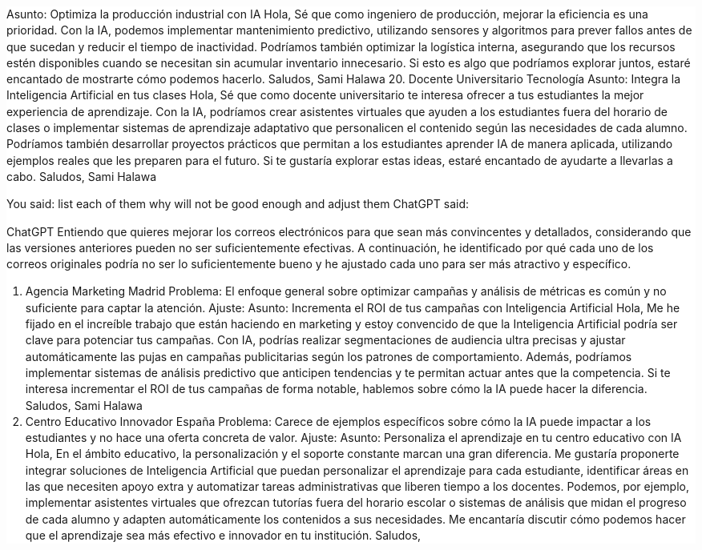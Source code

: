 Asunto: Optimiza la producción industrial con IA
Hola,
Sé que como ingeniero de producción, mejorar la eficiencia es una prioridad. Con la IA, podemos implementar mantenimiento predictivo, utilizando sensores y algoritmos para prever fallos antes de que sucedan y reducir el tiempo de inactividad.
Podríamos también optimizar la logística interna, asegurando que los recursos estén disponibles cuando se necesitan sin acumular inventario innecesario.
Si esto es algo que podríamos explorar juntos, estaré encantado de mostrarte cómo podemos hacerlo.
Saludos,
Sami Halawa
20. Docente Universitario Tecnología
Asunto: Integra la Inteligencia Artificial en tus clases
Hola,
Sé que como docente universitario te interesa ofrecer a tus estudiantes la mejor experiencia de aprendizaje. Con la IA, podríamos crear asistentes virtuales que ayuden a los estudiantes fuera del horario de clases o implementar sistemas de aprendizaje adaptativo que personalicen el contenido según las necesidades de cada alumno.
Podríamos también desarrollar proyectos prácticos que permitan a los estudiantes aprender IA de manera aplicada, utilizando ejemplos reales que les preparen para el futuro.
Si te gustaría explorar estas ideas, estaré encantado de ayudarte a llevarlas a cabo.
Saludos,
Sami Halawa




You said:
list each of them why will not be good enough and adjust them
ChatGPT said:

ChatGPT
Entiendo que quieres mejorar los correos electrónicos para que sean más convincentes y detallados, considerando que las versiones anteriores pueden no ser suficientemente efectivas. A continuación, he identificado por qué cada uno de los correos originales podría no ser lo suficientemente bueno y he ajustado cada uno para ser más atractivo y específico.
1. Agencia Marketing Madrid
Problema: El enfoque general sobre optimizar campañas y análisis de métricas es común y no suficiente para captar la atención.
Ajuste:
Asunto: Incrementa el ROI de tus campañas con Inteligencia Artificial
Hola,
Me he fijado en el increíble trabajo que están haciendo en marketing y estoy convencido de que la Inteligencia Artificial podría ser clave para potenciar tus campañas. Con IA, podrías realizar segmentaciones de audiencia ultra precisas y ajustar automáticamente las pujas en campañas publicitarias según los patrones de comportamiento. Además, podríamos implementar sistemas de análisis predictivo que anticipen tendencias y te permitan actuar antes que la competencia.
Si te interesa incrementar el ROI de tus campañas de forma notable, hablemos sobre cómo la IA puede hacer la diferencia.
Saludos,
Sami Halawa
2. Centro Educativo Innovador España
Problema: Carece de ejemplos específicos sobre cómo la IA puede impactar a los estudiantes y no hace una oferta concreta de valor.
Ajuste:
Asunto: Personaliza el aprendizaje en tu centro educativo con IA
Hola,
En el ámbito educativo, la personalización y el soporte constante marcan una gran diferencia. Me gustaría proponerte integrar soluciones de Inteligencia Artificial que puedan personalizar el aprendizaje para cada estudiante, identificar áreas en las que necesiten apoyo extra y automatizar tareas administrativas que liberen tiempo a los docentes.
Podemos, por ejemplo, implementar asistentes virtuales que ofrezcan tutorías fuera del horario escolar o sistemas de análisis que midan el progreso de cada alumno y adapten automáticamente los contenidos a sus necesidades.
Me encantaría discutir cómo podemos hacer que el aprendizaje sea más efectivo e innovador en tu institución.
Saludos,